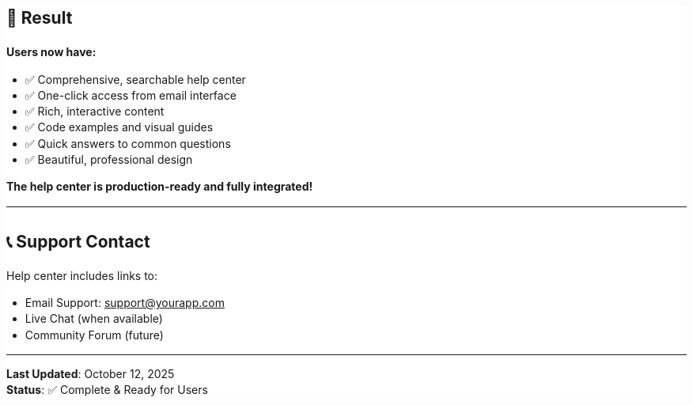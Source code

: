 
## 🎉 Result

**Users now have:**
- ✅ Comprehensive, searchable help center
- ✅ One-click access from email interface
- ✅ Rich, interactive content
- ✅ Code examples and visual guides
- ✅ Quick answers to common questions
- ✅ Beautiful, professional design

**The help center is production-ready and fully integrated!**

---

## 📞 Support Contact

Help center includes links to:
- Email Support: support@yourapp.com
- Live Chat (when available)
- Community Forum (future)

---

**Last Updated**: October 12, 2025  
**Status**: ✅ Complete & Ready for Users

